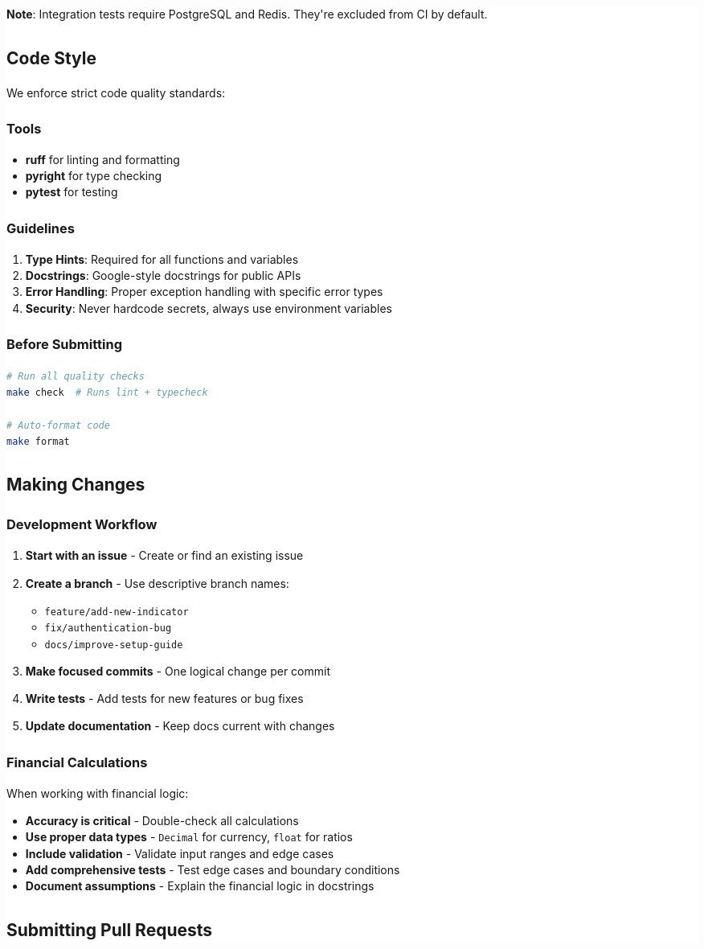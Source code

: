 **Note**: Integration tests require PostgreSQL and Redis. They're excluded from CI by default.

## Code Style

We enforce strict code quality standards:

### Tools
- **ruff** for linting and formatting
- **pyright** for type checking  
- **pytest** for testing

### Guidelines

1. **Type Hints**: Required for all functions and variables
2. **Docstrings**: Google-style docstrings for public APIs
3. **Error Handling**: Proper exception handling with specific error types
4. **Security**: Never hardcode secrets, always use environment variables

### Before Submitting

```bash
# Run all quality checks
make check  # Runs lint + typecheck

# Auto-format code
make format
```

## Making Changes

### Development Workflow

1. **Start with an issue** - Create or find an existing issue
2. **Create a branch** - Use descriptive branch names:
   - `feature/add-new-indicator`
   - `fix/authentication-bug`
   - `docs/improve-setup-guide`

3. **Make focused commits** - One logical change per commit
4. **Write tests** - Add tests for new features or bug fixes
5. **Update documentation** - Keep docs current with changes

### Financial Calculations

When working with financial logic:

- **Accuracy is critical** - Double-check all calculations
- **Use proper data types** - `Decimal` for currency, `float` for ratios
- **Include validation** - Validate input ranges and edge cases
- **Add comprehensive tests** - Test edge cases and boundary conditions
- **Document assumptions** - Explain the financial logic in docstrings

## Submitting Pull Requests
